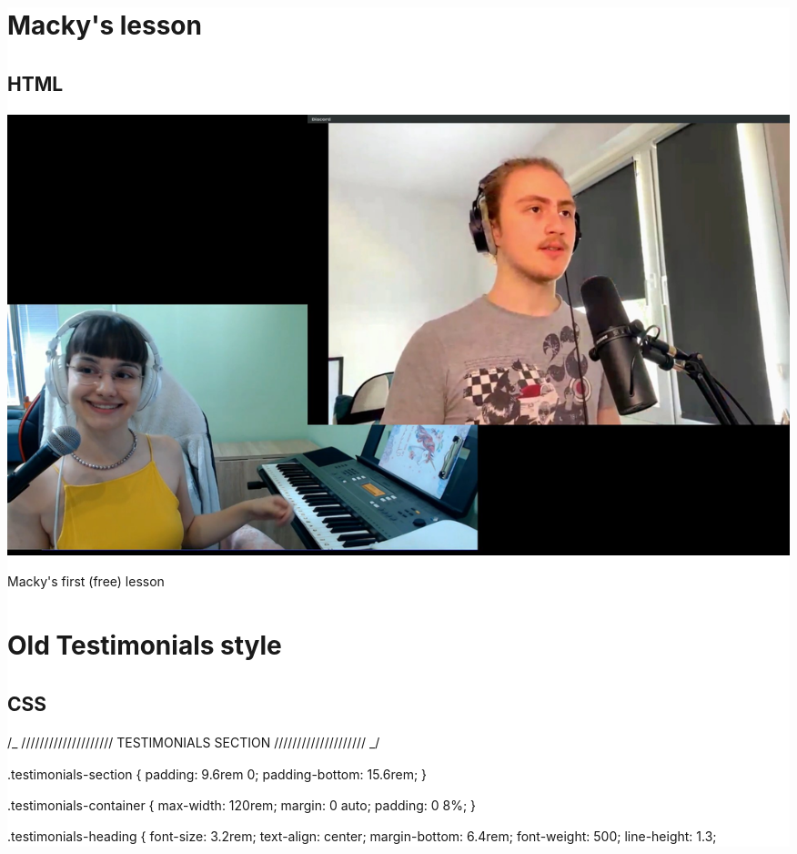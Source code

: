 # Macky's lesson

## HTML

<section class="video-section">
<div class="video-container">
<picture class="video-action">
<source srcset="img/webp/thumbnail-2.webp" type="image/webp" />
<source srcset="img/thumbnail-2.jpg" type="image/jpg" />

<img
class="lesson-thumbnail"
src="img/lesson-thumbnail.jpg"
alt="MiaVocalCoach"
/>
</picture>

<div class="play-btn-box">
<i class="fa-solid fa-play play-btn"></i>
</div>
<video
class="video none"
src="video/lesson-recording--miavocalcoach.mp4"
controls
></video>
</div>
<p class="video-title">Macky's first (free) lesson</p>
</section>

# Old Testimonials style

## CSS

/_ ////////////////////
TESTIMONIALS SECTION
//////////////////// _/

.testimonials-section {
padding: 9.6rem 0;
padding-bottom: 15.6rem;
}

.testimonials-container {
max-width: 120rem;
margin: 0 auto;
padding: 0 8%;
}

.testimonials-heading {
font-size: 3.2rem;
text-align: center;
margin-bottom: 6.4rem;
font-weight: 500;
line-height: 1.3;
